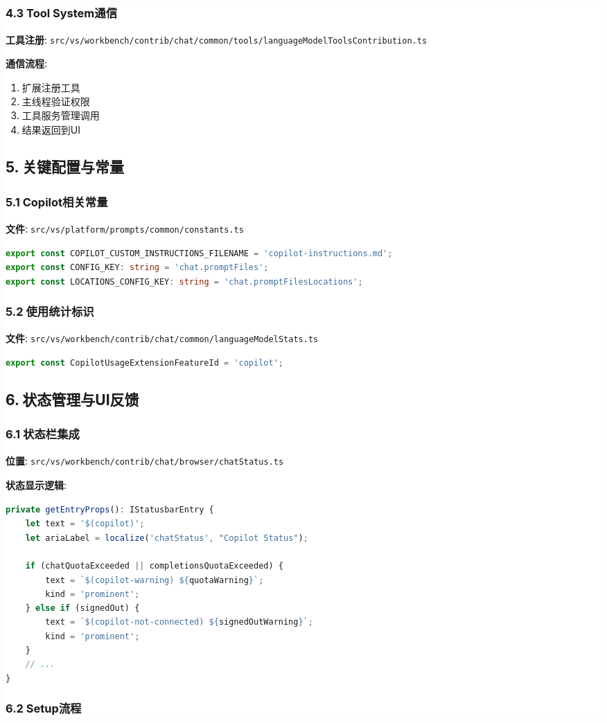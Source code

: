 ### 4.3 Tool System通信

**工具注册**: `src/vs/workbench/contrib/chat/common/tools/languageModelToolsContribution.ts`

**通信流程**:
1. 扩展注册工具
2. 主线程验证权限
3. 工具服务管理调用
4. 结果返回到UI

## 5. 关键配置与常量

### 5.1 Copilot相关常量

**文件**: `src/vs/platform/prompts/common/constants.ts`
```typescript
export const COPILOT_CUSTOM_INSTRUCTIONS_FILENAME = 'copilot-instructions.md';
export const CONFIG_KEY: string = 'chat.promptFiles';
export const LOCATIONS_CONFIG_KEY: string = 'chat.promptFilesLocations';
```

### 5.2 使用统计标识

**文件**: `src/vs/workbench/contrib/chat/common/languageModelStats.ts`
```typescript
export const CopilotUsageExtensionFeatureId = 'copilot';
```

## 6. 状态管理与UI反馈

### 6.1 状态栏集成

**位置**: `src/vs/workbench/contrib/chat/browser/chatStatus.ts`

**状态显示逻辑**:
```typescript
private getEntryProps(): IStatusbarEntry {
    let text = '$(copilot)';
    let ariaLabel = localize('chatStatus', "Copilot Status");
    
    if (chatQuotaExceeded || completionsQuotaExceeded) {
        text = `$(copilot-warning) ${quotaWarning}`;
        kind = 'prominent';
    } else if (signedOut) {
        text = `$(copilot-not-connected) ${signedOutWarning}`;
        kind = 'prominent';
    }
    // ...
}
```

### 6.2 Setup流程
